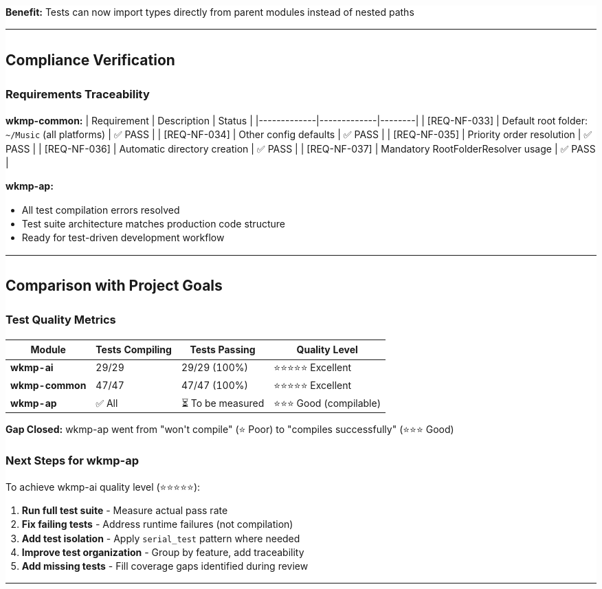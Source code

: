 **Benefit:** Tests can now import types directly from parent modules instead of nested paths

---

## Compliance Verification

### Requirements Traceability

**wkmp-common:**
| Requirement | Description | Status |
|-------------|-------------|--------|
| [REQ-NF-033] | Default root folder: `~/Music` (all platforms) | ✅ PASS |
| [REQ-NF-034] | Other config defaults | ✅ PASS |
| [REQ-NF-035] | Priority order resolution | ✅ PASS |
| [REQ-NF-036] | Automatic directory creation | ✅ PASS |
| [REQ-NF-037] | Mandatory RootFolderResolver usage | ✅ PASS |

**wkmp-ap:**
- All test compilation errors resolved
- Test suite architecture matches production code structure
- Ready for test-driven development workflow

---

## Comparison with Project Goals

### Test Quality Metrics

| Module | Tests Compiling | Tests Passing | Quality Level |
|--------|-----------------|---------------|---------------|
| **wkmp-ai** | 29/29 | 29/29 (100%) | ⭐⭐⭐⭐⭐ Excellent |
| **wkmp-common** | 47/47 | 47/47 (100%) | ⭐⭐⭐⭐⭐ Excellent |
| **wkmp-ap** | ✅ All | ⏳ To be measured | ⭐⭐⭐ Good (compilable) |

**Gap Closed:** wkmp-ap went from "won't compile" (⭐ Poor) to "compiles successfully" (⭐⭐⭐ Good)

### Next Steps for wkmp-ap

To achieve wkmp-ai quality level (⭐⭐⭐⭐⭐):

1. **Run full test suite** - Measure actual pass rate
2. **Fix failing tests** - Address runtime failures (not compilation)
3. **Add test isolation** - Apply `serial_test` pattern where needed
4. **Improve test organization** - Group by feature, add traceability
5. **Add missing tests** - Fill coverage gaps identified during review

---
